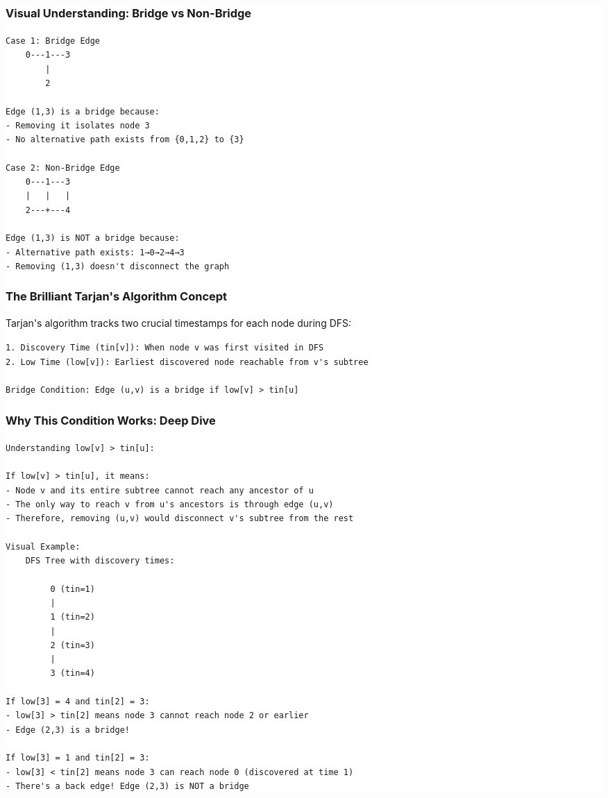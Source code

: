 ### Visual Understanding: Bridge vs Non-Bridge

```
Case 1: Bridge Edge
    0---1---3
        |
        2

Edge (1,3) is a bridge because:
- Removing it isolates node 3
- No alternative path exists from {0,1,2} to {3}

Case 2: Non-Bridge Edge  
    0---1---3
    |   |   |
    2---+---4

Edge (1,3) is NOT a bridge because:
- Alternative path exists: 1→0→2→4→3
- Removing (1,3) doesn't disconnect the graph
```

### The Brilliant Tarjan's Algorithm Concept

Tarjan's algorithm tracks two crucial timestamps for each node during DFS:

```
1. Discovery Time (tin[v]): When node v was first visited in DFS
2. Low Time (low[v]): Earliest discovered node reachable from v's subtree

Bridge Condition: Edge (u,v) is a bridge if low[v] > tin[u]
```

### Why This Condition Works: Deep Dive

```
Understanding low[v] > tin[u]:

If low[v] > tin[u], it means:
- Node v and its entire subtree cannot reach any ancestor of u
- The only way to reach v from u's ancestors is through edge (u,v)
- Therefore, removing (u,v) would disconnect v's subtree from the rest

Visual Example:
    DFS Tree with discovery times:
    
         0 (tin=1)
         |
         1 (tin=2) 
         |
         2 (tin=3)
         |
         3 (tin=4)

If low[3] = 4 and tin[2] = 3:
- low[3] > tin[2] means node 3 cannot reach node 2 or earlier
- Edge (2,3) is a bridge!

If low[3] = 1 and tin[2] = 3:  
- low[3] < tin[2] means node 3 can reach node 0 (discovered at time 1)
- There's a back edge! Edge (2,3) is NOT a bridge
```
